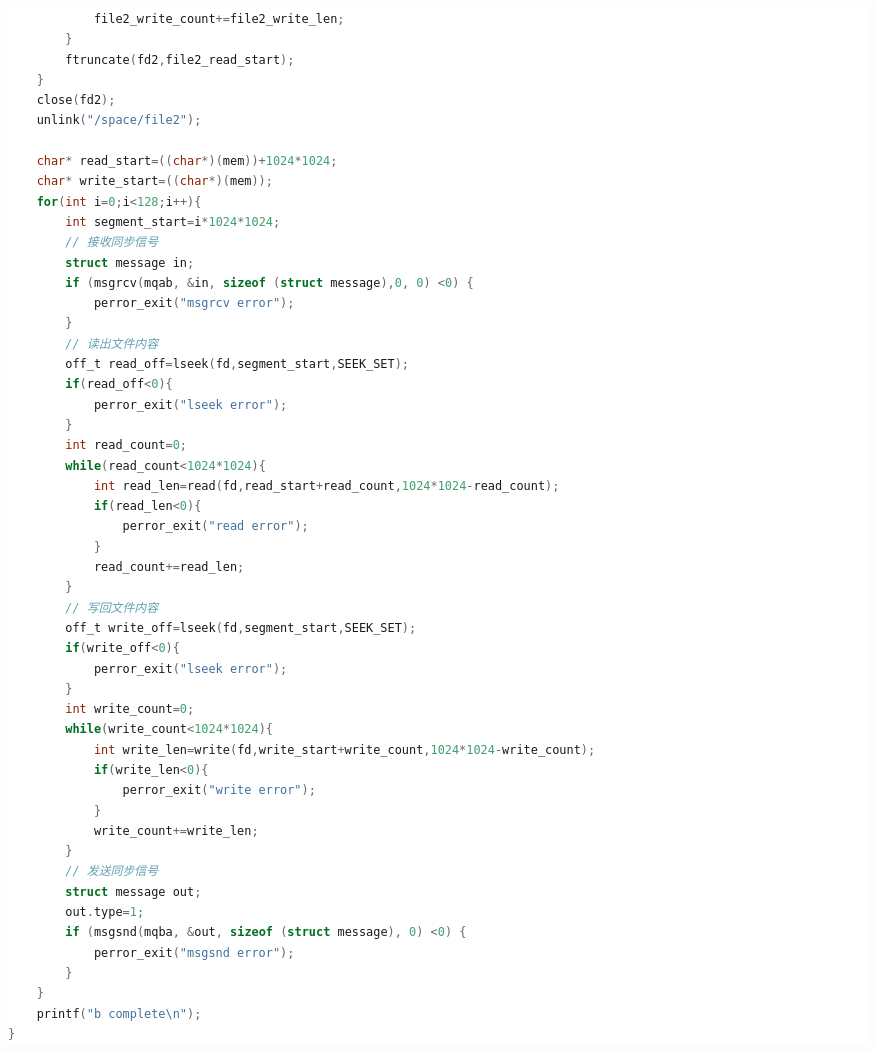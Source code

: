 ```c
			file2_write_count+=file2_write_len;
		}
		ftruncate(fd2,file2_read_start);
	}
	close(fd2);
	unlink("/space/file2");

	char* read_start=((char*)(mem))+1024*1024;
	char* write_start=((char*)(mem));
	for(int i=0;i<128;i++){
		int segment_start=i*1024*1024;
		// 接收同步信号
		struct message in;
		if (msgrcv(mqab, &in, sizeof (struct message),0, 0) <0) {
			perror_exit("msgrcv error");
        }
		// 读出文件内容
		off_t read_off=lseek(fd,segment_start,SEEK_SET);
		if(read_off<0){
			perror_exit("lseek error");
		}
		int read_count=0;
		while(read_count<1024*1024){
			int read_len=read(fd,read_start+read_count,1024*1024-read_count);
			if(read_len<0){
				perror_exit("read error");
			}
			read_count+=read_len;
		}
		// 写回文件内容
		off_t write_off=lseek(fd,segment_start,SEEK_SET);
		if(write_off<0){
			perror_exit("lseek error");
		}
		int write_count=0;
		while(write_count<1024*1024){
			int write_len=write(fd,write_start+write_count,1024*1024-write_count);
			if(write_len<0){
				perror_exit("write error");
			}
			write_count+=write_len;
		}
		// 发送同步信号
		struct message out;
		out.type=1;
		if (msgsnd(mqba, &out, sizeof (struct message), 0) <0) {
			perror_exit("msgsnd error");
        }
	}
	printf("b complete\n");
}
```
